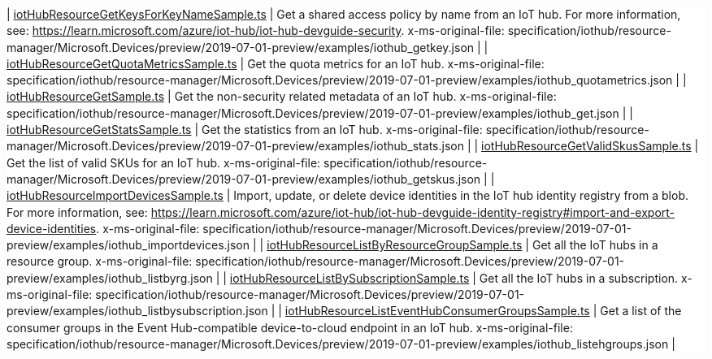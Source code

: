 | [iotHubResourceGetKeysForKeyNameSample.ts][iothubresourcegetkeysforkeynamesample]                       | Get a shared access policy by name from an IoT hub. For more information, see: https://learn.microsoft.com/azure/iot-hub/iot-hub-devguide-security. x-ms-original-file: specification/iothub/resource-manager/Microsoft.Devices/preview/2019-07-01-preview/examples/iothub_getkey.json                                                                                                                                                                                                                                              |
| [iotHubResourceGetQuotaMetricsSample.ts][iothubresourcegetquotametricssample]                           | Get the quota metrics for an IoT hub. x-ms-original-file: specification/iothub/resource-manager/Microsoft.Devices/preview/2019-07-01-preview/examples/iothub_quotametrics.json                                                                                                                                                                                                                                                                                                                                                      |
| [iotHubResourceGetSample.ts][iothubresourcegetsample]                                                   | Get the non-security related metadata of an IoT hub. x-ms-original-file: specification/iothub/resource-manager/Microsoft.Devices/preview/2019-07-01-preview/examples/iothub_get.json                                                                                                                                                                                                                                                                                                                                                |
| [iotHubResourceGetStatsSample.ts][iothubresourcegetstatssample]                                         | Get the statistics from an IoT hub. x-ms-original-file: specification/iothub/resource-manager/Microsoft.Devices/preview/2019-07-01-preview/examples/iothub_stats.json                                                                                                                                                                                                                                                                                                                                                               |
| [iotHubResourceGetValidSkusSample.ts][iothubresourcegetvalidskussample]                                 | Get the list of valid SKUs for an IoT hub. x-ms-original-file: specification/iothub/resource-manager/Microsoft.Devices/preview/2019-07-01-preview/examples/iothub_getskus.json                                                                                                                                                                                                                                                                                                                                                      |
| [iotHubResourceImportDevicesSample.ts][iothubresourceimportdevicessample]                               | Import, update, or delete device identities in the IoT hub identity registry from a blob. For more information, see: https://learn.microsoft.com/azure/iot-hub/iot-hub-devguide-identity-registry#import-and-export-device-identities. x-ms-original-file: specification/iothub/resource-manager/Microsoft.Devices/preview/2019-07-01-preview/examples/iothub_importdevices.json                                                                                                                                                    |
| [iotHubResourceListByResourceGroupSample.ts][iothubresourcelistbyresourcegroupsample]                   | Get all the IoT hubs in a resource group. x-ms-original-file: specification/iothub/resource-manager/Microsoft.Devices/preview/2019-07-01-preview/examples/iothub_listbyrg.json                                                                                                                                                                                                                                                                                                                                                      |
| [iotHubResourceListBySubscriptionSample.ts][iothubresourcelistbysubscriptionsample]                     | Get all the IoT hubs in a subscription. x-ms-original-file: specification/iothub/resource-manager/Microsoft.Devices/preview/2019-07-01-preview/examples/iothub_listbysubscription.json                                                                                                                                                                                                                                                                                                                                              |
| [iotHubResourceListEventHubConsumerGroupsSample.ts][iothubresourcelisteventhubconsumergroupssample]     | Get a list of the consumer groups in the Event Hub-compatible device-to-cloud endpoint in an IoT hub. x-ms-original-file: specification/iothub/resource-manager/Microsoft.Devices/preview/2019-07-01-preview/examples/iothub_listehgroups.json                                                                                                                                                                                                                                                                                      |

[certificatescreateorupdatesample]: https://github.com/Azure/azure-sdk-for-js/blob/main/sdk/iothub/arm-iothub-profile-2020-09-01-hybrid/samples/v2/typescript/src/certificatesCreateOrUpdateSample.ts
[certificatesdeletesample]: https://github.com/Azure/azure-sdk-for-js/blob/main/sdk/iothub/arm-iothub-profile-2020-09-01-hybrid/samples/v2/typescript/src/certificatesDeleteSample.ts
[certificatesgenerateverificationcodesample]: https://github.com/Azure/azure-sdk-for-js/blob/main/sdk/iothub/arm-iothub-profile-2020-09-01-hybrid/samples/v2/typescript/src/certificatesGenerateVerificationCodeSample.ts
[certificatesgetsample]: https://github.com/Azure/azure-sdk-for-js/blob/main/sdk/iothub/arm-iothub-profile-2020-09-01-hybrid/samples/v2/typescript/src/certificatesGetSample.ts
[certificateslistbyiothubsample]: https://github.com/Azure/azure-sdk-for-js/blob/main/sdk/iothub/arm-iothub-profile-2020-09-01-hybrid/samples/v2/typescript/src/certificatesListByIotHubSample.ts
[certificatesverifysample]: https://github.com/Azure/azure-sdk-for-js/blob/main/sdk/iothub/arm-iothub-profile-2020-09-01-hybrid/samples/v2/typescript/src/certificatesVerifySample.ts
[iothubmanualfailoversample]: https://github.com/Azure/azure-sdk-for-js/blob/main/sdk/iothub/arm-iothub-profile-2020-09-01-hybrid/samples/v2/typescript/src/iotHubManualFailoverSample.ts
[iothubresourcechecknameavailabilitysample]: https://github.com/Azure/azure-sdk-for-js/blob/main/sdk/iothub/arm-iothub-profile-2020-09-01-hybrid/samples/v2/typescript/src/iotHubResourceCheckNameAvailabilitySample.ts
[iothubresourcecreateeventhubconsumergroupsample]: https://github.com/Azure/azure-sdk-for-js/blob/main/sdk/iothub/arm-iothub-profile-2020-09-01-hybrid/samples/v2/typescript/src/iotHubResourceCreateEventHubConsumerGroupSample.ts
[iothubresourcecreateorupdatesample]: https://github.com/Azure/azure-sdk-for-js/blob/main/sdk/iothub/arm-iothub-profile-2020-09-01-hybrid/samples/v2/typescript/src/iotHubResourceCreateOrUpdateSample.ts
[iothubresourcedeleteeventhubconsumergroupsample]: https://github.com/Azure/azure-sdk-for-js/blob/main/sdk/iothub/arm-iothub-profile-2020-09-01-hybrid/samples/v2/typescript/src/iotHubResourceDeleteEventHubConsumerGroupSample.ts
[iothubresourcedeletesample]: https://github.com/Azure/azure-sdk-for-js/blob/main/sdk/iothub/arm-iothub-profile-2020-09-01-hybrid/samples/v2/typescript/src/iotHubResourceDeleteSample.ts
[iothubresourceexportdevicessample]: https://github.com/Azure/azure-sdk-for-js/blob/main/sdk/iothub/arm-iothub-profile-2020-09-01-hybrid/samples/v2/typescript/src/iotHubResourceExportDevicesSample.ts
[iothubresourcegetendpointhealthsample]: https://github.com/Azure/azure-sdk-for-js/blob/main/sdk/iothub/arm-iothub-profile-2020-09-01-hybrid/samples/v2/typescript/src/iotHubResourceGetEndpointHealthSample.ts
[iothubresourcegeteventhubconsumergroupsample]: https://github.com/Azure/azure-sdk-for-js/blob/main/sdk/iothub/arm-iothub-profile-2020-09-01-hybrid/samples/v2/typescript/src/iotHubResourceGetEventHubConsumerGroupSample.ts
[iothubresourcegetjobsample]: https://github.com/Azure/azure-sdk-for-js/blob/main/sdk/iothub/arm-iothub-profile-2020-09-01-hybrid/samples/v2/typescript/src/iotHubResourceGetJobSample.ts
[iothubresourcegetkeysforkeynamesample]: https://github.com/Azure/azure-sdk-for-js/blob/main/sdk/iothub/arm-iothub-profile-2020-09-01-hybrid/samples/v2/typescript/src/iotHubResourceGetKeysForKeyNameSample.ts
[iothubresourcegetquotametricssample]: https://github.com/Azure/azure-sdk-for-js/blob/main/sdk/iothub/arm-iothub-profile-2020-09-01-hybrid/samples/v2/typescript/src/iotHubResourceGetQuotaMetricsSample.ts
[iothubresourcegetsample]: https://github.com/Azure/azure-sdk-for-js/blob/main/sdk/iothub/arm-iothub-profile-2020-09-01-hybrid/samples/v2/typescript/src/iotHubResourceGetSample.ts
[iothubresourcegetstatssample]: https://github.com/Azure/azure-sdk-for-js/blob/main/sdk/iothub/arm-iothub-profile-2020-09-01-hybrid/samples/v2/typescript/src/iotHubResourceGetStatsSample.ts
[iothubresourcegetvalidskussample]: https://github.com/Azure/azure-sdk-for-js/blob/main/sdk/iothub/arm-iothub-profile-2020-09-01-hybrid/samples/v2/typescript/src/iotHubResourceGetValidSkusSample.ts
[iothubresourceimportdevicessample]: https://github.com/Azure/azure-sdk-for-js/blob/main/sdk/iothub/arm-iothub-profile-2020-09-01-hybrid/samples/v2/typescript/src/iotHubResourceImportDevicesSample.ts
[iothubresourcelistbyresourcegroupsample]: https://github.com/Azure/azure-sdk-for-js/blob/main/sdk/iothub/arm-iothub-profile-2020-09-01-hybrid/samples/v2/typescript/src/iotHubResourceListByResourceGroupSample.ts
[iothubresourcelistbysubscriptionsample]: https://github.com/Azure/azure-sdk-for-js/blob/main/sdk/iothub/arm-iothub-profile-2020-09-01-hybrid/samples/v2/typescript/src/iotHubResourceListBySubscriptionSample.ts
[iothubresourcelisteventhubconsumergroupssample]: https://github.com/Azure/azure-sdk-for-js/blob/main/sdk/iothub/arm-iothub-profile-2020-09-01-hybrid/samples/v2/typescript/src/iotHubResourceListEventHubConsumerGroupsSample.ts
[iothubresourcelistjobssample]: https://github.com/Azure/azure-sdk-for-js/blob/main/sdk/iothub/arm-iothub-profile-2020-09-01-hybrid/samples/v2/typescript/src/iotHubResourceListJobsSample.ts
[iothubresourcelistkeyssample]: https://github.com/Azure/azure-sdk-for-js/blob/main/sdk/iothub/arm-iothub-profile-2020-09-01-hybrid/samples/v2/typescript/src/iotHubResourceListKeysSample.ts
[iothubresourcetestallroutessample]: https://github.com/Azure/azure-sdk-for-js/blob/main/sdk/iothub/arm-iothub-profile-2020-09-01-hybrid/samples/v2/typescript/src/iotHubResourceTestAllRoutesSample.ts
[iothubresourcetestroutesample]: https://github.com/Azure/azure-sdk-for-js/blob/main/sdk/iothub/arm-iothub-profile-2020-09-01-hybrid/samples/v2/typescript/src/iotHubResourceTestRouteSample.ts
[iothubresourceupdatesample]: https://github.com/Azure/azure-sdk-for-js/blob/main/sdk/iothub/arm-iothub-profile-2020-09-01-hybrid/samples/v2/typescript/src/iotHubResourceUpdateSample.ts
[operationslistsample]: https://github.com/Azure/azure-sdk-for-js/blob/main/sdk/iothub/arm-iothub-profile-2020-09-01-hybrid/samples/v2/typescript/src/operationsListSample.ts
[resourceprovidercommongetsubscriptionquotasample]: https://github.com/Azure/azure-sdk-for-js/blob/main/sdk/iothub/arm-iothub-profile-2020-09-01-hybrid/samples/v2/typescript/src/resourceProviderCommonGetSubscriptionQuotaSample.ts
[apiref]: https://learn.microsoft.com/javascript/api/@azure/arm-iothub-profile-2020-09-01-hybrid?view=azure-node-preview
[freesub]: https://azure.microsoft.com/free/
[package]: https://github.com/Azure/azure-sdk-for-js/tree/main/sdk/iothub/arm-iothub-profile-2020-09-01-hybrid/README.md
[typescript]: https://www.typescriptlang.org/docs/home.html